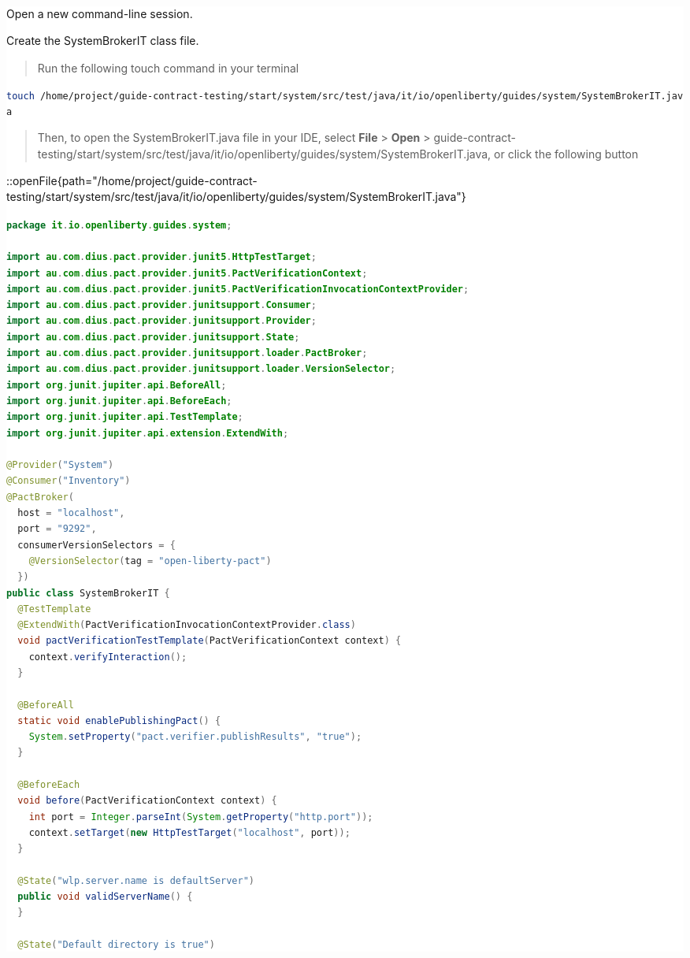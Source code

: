 

Open a new command-line session.

Create the SystemBrokerIT class file.

> Run the following touch command in your terminal
```bash
touch /home/project/guide-contract-testing/start/system/src/test/java/it/io/openliberty/guides/system/SystemBrokerIT.java
```


> Then, to open the SystemBrokerIT.java file in your IDE, select
> **File** > **Open** > guide-contract-testing/start/system/src/test/java/it/io/openliberty/guides/system/SystemBrokerIT.java, or click the following button

::openFile{path="/home/project/guide-contract-testing/start/system/src/test/java/it/io/openliberty/guides/system/SystemBrokerIT.java"}



```java
package it.io.openliberty.guides.system;

import au.com.dius.pact.provider.junit5.HttpTestTarget;
import au.com.dius.pact.provider.junit5.PactVerificationContext;
import au.com.dius.pact.provider.junit5.PactVerificationInvocationContextProvider;
import au.com.dius.pact.provider.junitsupport.Consumer;
import au.com.dius.pact.provider.junitsupport.Provider;
import au.com.dius.pact.provider.junitsupport.State;
import au.com.dius.pact.provider.junitsupport.loader.PactBroker;
import au.com.dius.pact.provider.junitsupport.loader.VersionSelector;
import org.junit.jupiter.api.BeforeAll;
import org.junit.jupiter.api.BeforeEach;
import org.junit.jupiter.api.TestTemplate;
import org.junit.jupiter.api.extension.ExtendWith;

@Provider("System")
@Consumer("Inventory")
@PactBroker(
  host = "localhost",
  port = "9292",
  consumerVersionSelectors = {
    @VersionSelector(tag = "open-liberty-pact")
  })
public class SystemBrokerIT {
  @TestTemplate
  @ExtendWith(PactVerificationInvocationContextProvider.class)
  void pactVerificationTestTemplate(PactVerificationContext context) {
    context.verifyInteraction();
  }

  @BeforeAll
  static void enablePublishingPact() {
    System.setProperty("pact.verifier.publishResults", "true");
  }

  @BeforeEach
  void before(PactVerificationContext context) {
    int port = Integer.parseInt(System.getProperty("http.port"));
    context.setTarget(new HttpTestTarget("localhost", port));
  }

  @State("wlp.server.name is defaultServer")
  public void validServerName() {
  }

  @State("Default directory is true")
```